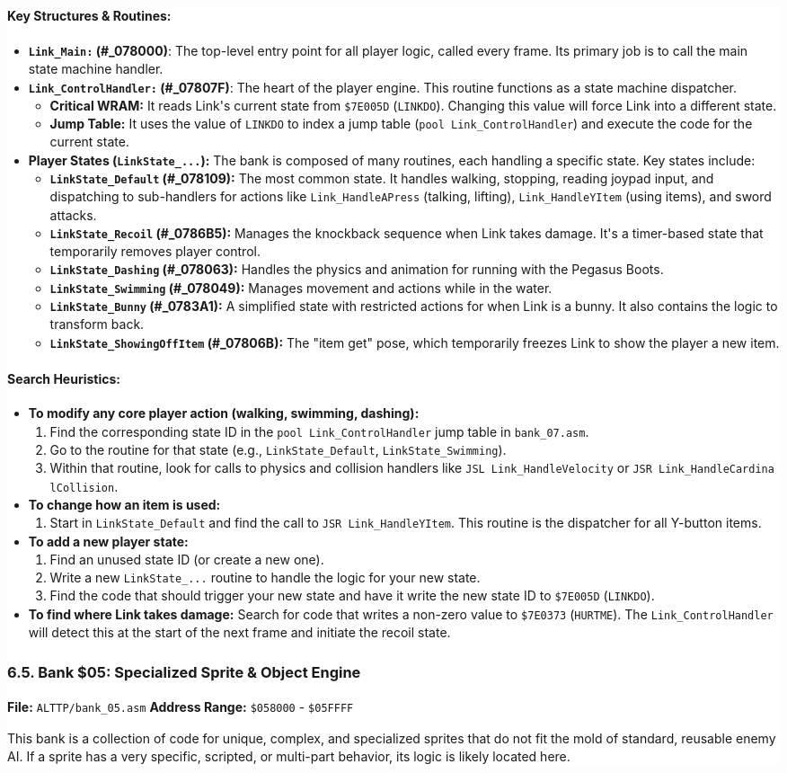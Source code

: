 #### Key Structures & Routines:

*   **`Link_Main:` (#_078000)**: The top-level entry point for all player logic, called every frame. Its primary job is to call the main state machine handler.
*   **`Link_ControlHandler:` (#_07807F)**: The heart of the player engine. This routine functions as a state machine dispatcher.
    *   **Critical WRAM:** It reads Link's current state from `$7E005D` (`LINKDO`). Changing this value will force Link into a different state.
    *   **Jump Table:** It uses the value of `LINKDO` to index a jump table (`pool Link_ControlHandler`) and execute the code for the current state.
*   **Player States (`LinkState_...`):** The bank is composed of many routines, each handling a specific state. Key states include:
    *   **`LinkState_Default` (#_078109):** The most common state. It handles walking, stopping, reading joypad input, and dispatching to sub-handlers for actions like `Link_HandleAPress` (talking, lifting), `Link_HandleYItem` (using items), and sword attacks.
    *   **`LinkState_Recoil` (#_0786B5):** Manages the knockback sequence when Link takes damage. It's a timer-based state that temporarily removes player control.
    *   **`LinkState_Dashing` (#_078063):** Handles the physics and animation for running with the Pegasus Boots.
    *   **`LinkState_Swimming` (#_078049):** Manages movement and actions while in the water.
    *   **`LinkState_Bunny` (#_0783A1):** A simplified state with restricted actions for when Link is a bunny. It also contains the logic to transform back.
    *   **`LinkState_ShowingOffItem` (#_07806B):** The "item get" pose, which temporarily freezes Link to show the player a new item.

#### Search Heuristics:

*   **To modify any core player action (walking, swimming, dashing):**
    1.  Find the corresponding state ID in the `pool Link_ControlHandler` jump table in `bank_07.asm`.
    2.  Go to the routine for that state (e.g., `LinkState_Default`, `LinkState_Swimming`).
    3.  Within that routine, look for calls to physics and collision handlers like `JSL Link_HandleVelocity` or `JSR Link_HandleCardinalCollision`.
*   **To change how an item is used:**
    1.  Start in `LinkState_Default` and find the call to `JSR Link_HandleYItem`. This routine is the dispatcher for all Y-button items.
*   **To add a new player state:**
    1.  Find an unused state ID (or create a new one).
    2.  Write a new `LinkState_...` routine to handle the logic for your new state.
    3.  Find the code that should trigger your new state and have it write the new state ID to `$7E005D` (`LINKDO`).
*   **To find where Link takes damage:** Search for code that writes a non-zero value to `$7E0373` (`HURTME`). The `Link_ControlHandler` will detect this at the start of the next frame and initiate the recoil state.

### 6.5. Bank $05: Specialized Sprite & Object Engine

**File:** `ALTTP/bank_05.asm`
**Address Range:** `$058000` - `$05FFFF`

This bank is a collection of code for unique, complex, and specialized sprites that do not fit the mold of standard, reusable enemy AI. If a sprite has a very specific, scripted, or multi-part behavior, its logic is likely located here.

